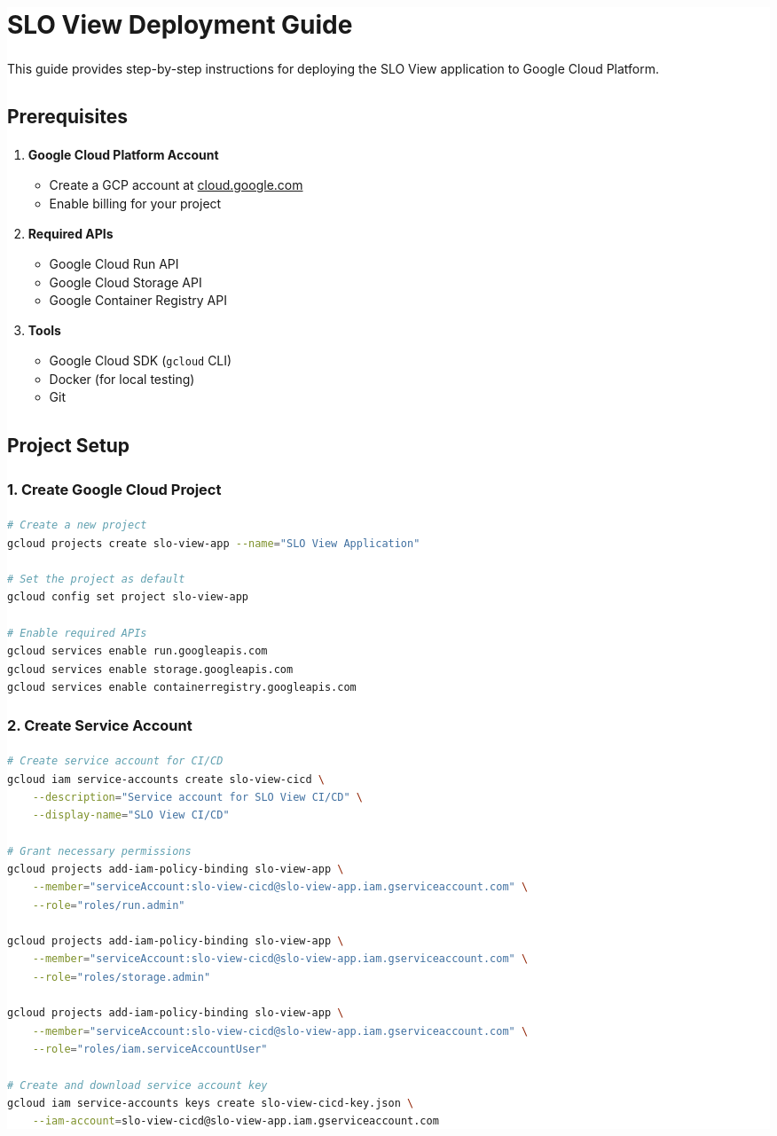 # SLO View Deployment Guide

This guide provides step-by-step instructions for deploying the SLO View application to Google Cloud Platform.

## Prerequisites

1. **Google Cloud Platform Account**
   - Create a GCP account at [cloud.google.com](https://cloud.google.com)
   - Enable billing for your project

2. **Required APIs**
   - Google Cloud Run API
   - Google Cloud Storage API
   - Google Container Registry API

3. **Tools**
   - Google Cloud SDK (`gcloud` CLI)
   - Docker (for local testing)
   - Git

## Project Setup

### 1. Create Google Cloud Project

```bash
# Create a new project
gcloud projects create slo-view-app --name="SLO View Application"

# Set the project as default
gcloud config set project slo-view-app

# Enable required APIs
gcloud services enable run.googleapis.com
gcloud services enable storage.googleapis.com
gcloud services enable containerregistry.googleapis.com
```

### 2. Create Service Account

```bash
# Create service account for CI/CD
gcloud iam service-accounts create slo-view-cicd \
    --description="Service account for SLO View CI/CD" \
    --display-name="SLO View CI/CD"

# Grant necessary permissions
gcloud projects add-iam-policy-binding slo-view-app \
    --member="serviceAccount:slo-view-cicd@slo-view-app.iam.gserviceaccount.com" \
    --role="roles/run.admin"

gcloud projects add-iam-policy-binding slo-view-app \
    --member="serviceAccount:slo-view-cicd@slo-view-app.iam.gserviceaccount.com" \
    --role="roles/storage.admin"

gcloud projects add-iam-policy-binding slo-view-app \
    --member="serviceAccount:slo-view-cicd@slo-view-app.iam.gserviceaccount.com" \
    --role="roles/iam.serviceAccountUser"

# Create and download service account key
gcloud iam service-accounts keys create slo-view-cicd-key.json \
    --iam-account=slo-view-cicd@slo-view-app.iam.gserviceaccount.com
```
